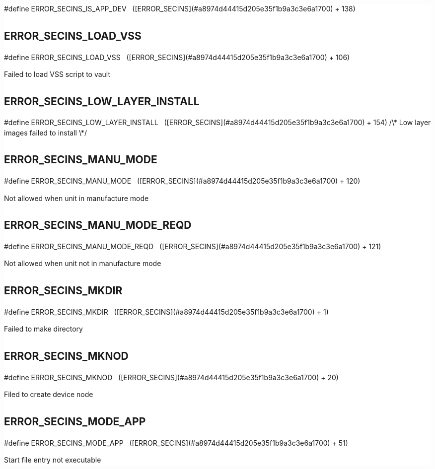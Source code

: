 <p>#define ERROR_SECINS_IS_APP_DEV   ([ERROR_SECINS](#a8974d44415d205e35f1b9a3c3e6a1700) + 138)</p>

## ERROR_SECINS_LOAD_VSS <a href="#a79a5820f1c2a490c781da6d119e0aa1e" id="a79a5820f1c2a490c781da6d119e0aa1e"></a>

<p>#define ERROR_SECINS_LOAD_VSS   ([ERROR_SECINS](#a8974d44415d205e35f1b9a3c3e6a1700) + 106)</p>

Failed to load VSS script to vault

## ERROR_SECINS_LOW_LAYER_INSTALL <a href="#a8a00969852ff7504de6a1378409dcccd" id="a8a00969852ff7504de6a1378409dcccd"></a>

<p>#define ERROR_SECINS_LOW_LAYER_INSTALL   ([ERROR_SECINS](#a8974d44415d205e35f1b9a3c3e6a1700) + 154) /\* Low layer images failed to install \*/</p>

## ERROR_SECINS_MANU_MODE <a href="#a116613be30f7a708d63054cb9257bbe4" id="a116613be30f7a708d63054cb9257bbe4"></a>

<p>#define ERROR_SECINS_MANU_MODE   ([ERROR_SECINS](#a8974d44415d205e35f1b9a3c3e6a1700) + 120)</p>

Not allowed when unit in manufacture mode

## ERROR_SECINS_MANU_MODE_REQD <a href="#ade422ddecfc7298837de814a796fe051" id="ade422ddecfc7298837de814a796fe051"></a>

<p>#define ERROR_SECINS_MANU_MODE_REQD   ([ERROR_SECINS](#a8974d44415d205e35f1b9a3c3e6a1700) + 121)</p>

Not allowed when unit not in manufacture mode

## ERROR_SECINS_MKDIR <a href="#aa41f96e027710a23066a08c1917430a4" id="aa41f96e027710a23066a08c1917430a4"></a>

<p>#define ERROR_SECINS_MKDIR   ([ERROR_SECINS](#a8974d44415d205e35f1b9a3c3e6a1700) + 1)</p>

Failed to make directory

## ERROR_SECINS_MKNOD <a href="#ae2b09a79cf4e2c73687906f02ef4bd71" id="ae2b09a79cf4e2c73687906f02ef4bd71"></a>

<p>#define ERROR_SECINS_MKNOD   ([ERROR_SECINS](#a8974d44415d205e35f1b9a3c3e6a1700) + 20)</p>

Filed to create device node

## ERROR_SECINS_MODE_APP <a href="#a19c80c2ef0c315d8c77a47e4bb0fc4f9" id="a19c80c2ef0c315d8c77a47e4bb0fc4f9"></a>

<p>#define ERROR_SECINS_MODE_APP   ([ERROR_SECINS](#a8974d44415d205e35f1b9a3c3e6a1700) + 51)</p>

Start file entry not executable

